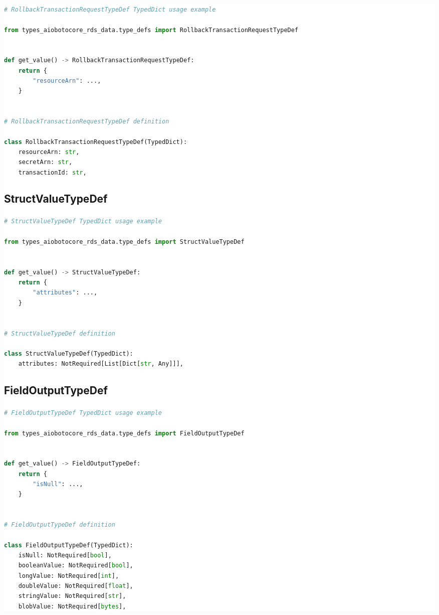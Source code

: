 ```python
# RollbackTransactionRequestTypeDef TypedDict usage example

from types_aiobotocore_rds_data.type_defs import RollbackTransactionRequestTypeDef


def get_value() -> RollbackTransactionRequestTypeDef:
    return {
        "resourceArn": ...,
    }


# RollbackTransactionRequestTypeDef definition

class RollbackTransactionRequestTypeDef(TypedDict):
    resourceArn: str,
    secretArn: str,
    transactionId: str,
```


## StructValueTypeDef

```python
# StructValueTypeDef TypedDict usage example

from types_aiobotocore_rds_data.type_defs import StructValueTypeDef


def get_value() -> StructValueTypeDef:
    return {
        "attributes": ...,
    }


# StructValueTypeDef definition

class StructValueTypeDef(TypedDict):
    attributes: NotRequired[List[Dict[str, Any]]],
```


## FieldOutputTypeDef

```python
# FieldOutputTypeDef TypedDict usage example

from types_aiobotocore_rds_data.type_defs import FieldOutputTypeDef


def get_value() -> FieldOutputTypeDef:
    return {
        "isNull": ...,
    }


# FieldOutputTypeDef definition

class FieldOutputTypeDef(TypedDict):
    isNull: NotRequired[bool],
    booleanValue: NotRequired[bool],
    longValue: NotRequired[int],
    doubleValue: NotRequired[float],
    stringValue: NotRequired[str],
    blobValue: NotRequired[bytes],
```